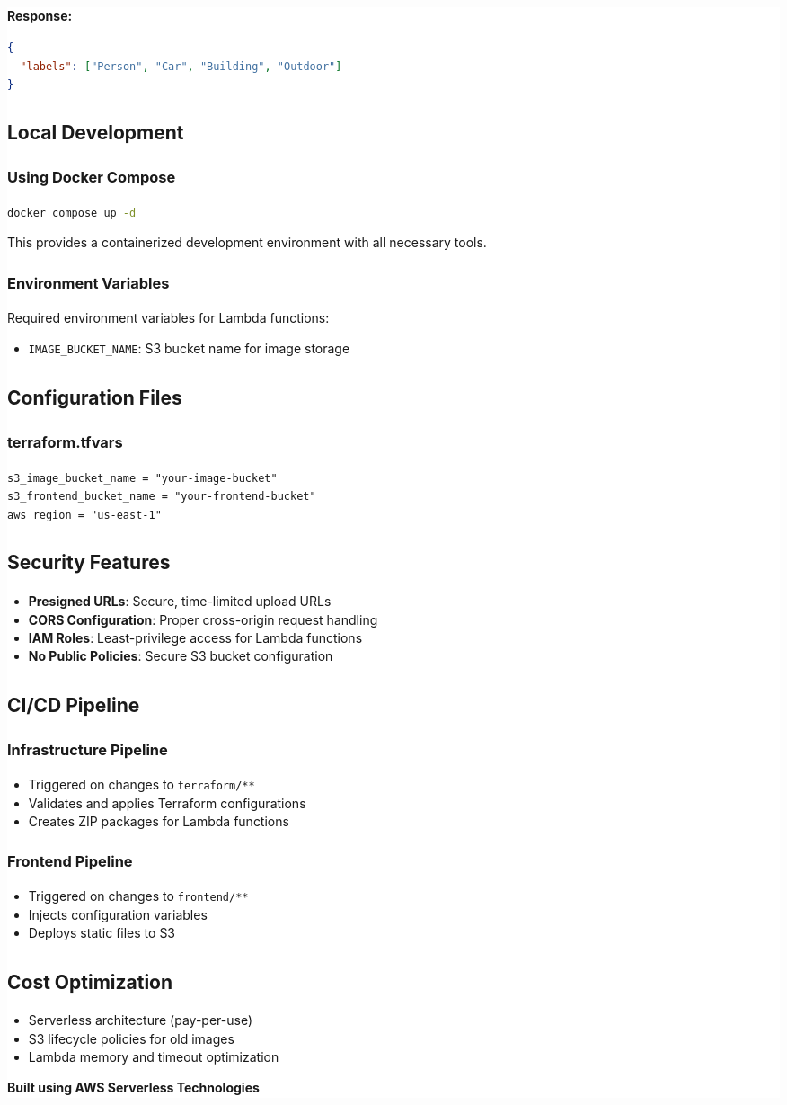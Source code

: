 **Response:**
```json
{
  "labels": ["Person", "Car", "Building", "Outdoor"]
}
```

## Local Development

### Using Docker Compose

```bash
docker compose up -d
```

This provides a containerized development environment with all necessary tools.

### Environment Variables

Required environment variables for Lambda functions:
- `IMAGE_BUCKET_NAME`: S3 bucket name for image storage

## Configuration Files

### terraform.tfvars
```hcl
s3_image_bucket_name = "your-image-bucket"
s3_frontend_bucket_name = "your-frontend-bucket"
aws_region = "us-east-1"
```

## Security Features

- **Presigned URLs**: Secure, time-limited upload URLs
- **CORS Configuration**: Proper cross-origin request handling
- **IAM Roles**: Least-privilege access for Lambda functions
- **No Public Policies**: Secure S3 bucket configuration

## CI/CD Pipeline

### Infrastructure Pipeline
- Triggered on changes to `terraform/**`
- Validates and applies Terraform configurations
- Creates ZIP packages for Lambda functions

### Frontend Pipeline
- Triggered on changes to `frontend/**`
- Injects configuration variables
- Deploys static files to S3

## Cost Optimization

- Serverless architecture (pay-per-use)
- S3 lifecycle policies for old images
- Lambda memory and timeout optimization

**Built using AWS Serverless Technologies**